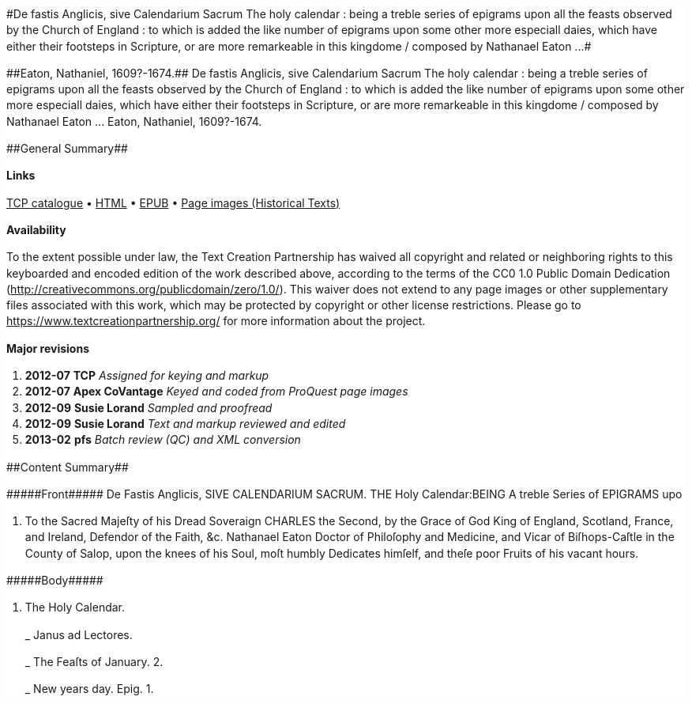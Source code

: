 #De fastis Anglicis, sive Calendarium Sacrum The holy calendar : being a treble series of epigrams upon all the feasts observed by the Church of England : to which is added the like number of epigrams upon some other more especiall daies, which have either their footsteps in Scripture, or are more remarkeable in this kingdome / composed by Nathanael Eaton ...#

##Eaton, Nathaniel, 1609?-1674.##
De fastis Anglicis, sive Calendarium Sacrum The holy calendar : being a treble series of epigrams upon all the feasts observed by the Church of England : to which is added the like number of epigrams upon some other more especiall daies, which have either their footsteps in Scripture, or are more remarkeable in this kingdome / composed by Nathanael Eaton ...
Eaton, Nathaniel, 1609?-1674.

##General Summary##

**Links**

[TCP catalogue](http://www.ota.ox.ac.uk/tcp/)  • 
[HTML](http://tei.it.ox.ac.uk/tcp/Texts-HTML/free/A37/A37604.html)  • 
[EPUB](http://tei.it.ox.ac.uk/tcp/Texts-EPUB/free/A37/A37604.epub) • 
[Page images (Historical Texts)](https://historicaltexts.jisc.ac.uk/eebo-12494131e)

**Availability**

To the extent possible under law, the Text Creation Partnership has waived all copyright and related or neighboring rights to this keyboarded and encoded edition of the work described above, according to the terms of the CC0 1.0 Public Domain Dedication (http://creativecommons.org/publicdomain/zero/1.0/). This waiver does not extend to any page images or other supplementary files associated with this work, which may be protected by copyright or other license restrictions. Please go to https://www.textcreationpartnership.org/ for more information about the project.

**Major revisions**

1. __2012-07__ __TCP__ *Assigned for keying and markup*
1. __2012-07__ __Apex CoVantage__ *Keyed and coded from ProQuest page images*
1. __2012-09__ __Susie Lorand__ *Sampled and proofread*
1. __2012-09__ __Susie Lorand__ *Text and markup reviewed and edited*
1. __2013-02__ __pfs__ *Batch review (QC) and XML conversion*

##Content Summary##

#####Front#####
De Fastis Anglicis, SIVE CALENDARIUM SACRUM. THE Holy Calendar:BEING A treble Series of EPIGRAMS upo
1. To the Sacred Majeſty of his Dread Soveraign CHARLES the Second, by the Grace of God King of England, Scotland, France, and Ireland, Defendor of the Faith, &c. Nathanael Eaton Doctor of Philoſophy and Medicine, and Vicar of Biſhops-Caſtle in the County of Salop, upon the knees of his Soul, moſt humbly Dedicates himſelf, and theſe poor Fruits of his vacant hours.

#####Body#####

1. The Holy Calendar.

    _ Janus ad Lectores.

    _ The Feaſts of January. 2.

    _ New years day. Epig. 1.
